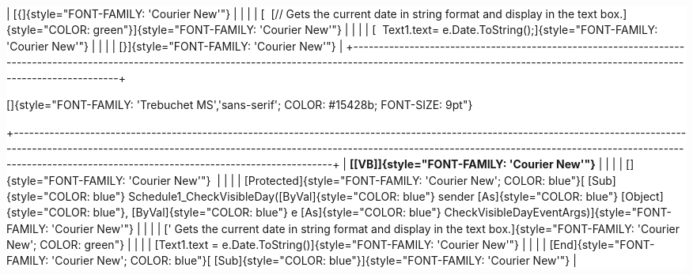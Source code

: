 | [{]{style="FONT-FAMILY: 'Courier New'"}                                                                                                                                                                                    |
|                                                                                                                                                                                                                            |
| [  [// Gets the current date in string format and display in the text box.]{style="COLOR: green"}]{style="FONT-FAMILY: 'Courier New'"}                                                                                     |
|                                                                                                                                                                                                                            |
| [  Text1.text= e.Date.ToString();]{style="FONT-FAMILY: 'Courier New'"}                                                                                                                                                     |
|                                                                                                                                                                                                                            |
| [}]{style="FONT-FAMILY: 'Courier New'"}                                                                                                                                                                                    |
+----------------------------------------------------------------------------------------------------------------------------------------------------------------------------------------------------------------------------+

[]{style="FONT-FAMILY: 'Trebuchet MS','sans-serif'; COLOR: #15428b; FONT-SIZE: 9pt"} 

+-----------------------------------------------------------------------------------------------------------------------------------------------------------------------------------------------------------------------------------------------------------------------------------------------------------------------------------------+
| **[\[VB\]]{style="FONT-FAMILY: 'Courier New'"}**                                                                                                                                                                                                                                                                                        |
|                                                                                                                                                                                                                                                                                                                                         |
| []{style="FONT-FAMILY: 'Courier New'"}                                                                                                                                                                                                                                                                                                  |
|                                                                                                                                                                                                                                                                                                                                         |
| [Protected]{style="FONT-FAMILY: 'Courier New'; COLOR: blue"}[ [Sub]{style="COLOR: blue"} Schedule1_CheckVisibleDay([ByVal]{style="COLOR: blue"} sender [As]{style="COLOR: blue"} [Object]{style="COLOR: blue"}, [ByVal]{style="COLOR: blue"} e [As]{style="COLOR: blue"} CheckVisibleDayEventArgs)]{style="FONT-FAMILY: 'Courier New'"} |
|                                                                                                                                                                                                                                                                                                                                         |
| [\' Gets the current date in string format and display in the text box.]{style="FONT-FAMILY: 'Courier New'; COLOR: green"}                                                                                                                                                                                                              |
|                                                                                                                                                                                                                                                                                                                                         |
| [Text1.text = e.Date.ToString()]{style="FONT-FAMILY: 'Courier New'"}                                                                                                                                                                                                                                                                    |
|                                                                                                                                                                                                                                                                                                                                         |
| [End]{style="FONT-FAMILY: 'Courier New'; COLOR: blue"}[ [Sub]{style="COLOR: blue"}]{style="FONT-FAMILY: 'Courier New'"}                                                                                                                                                                                                                 |